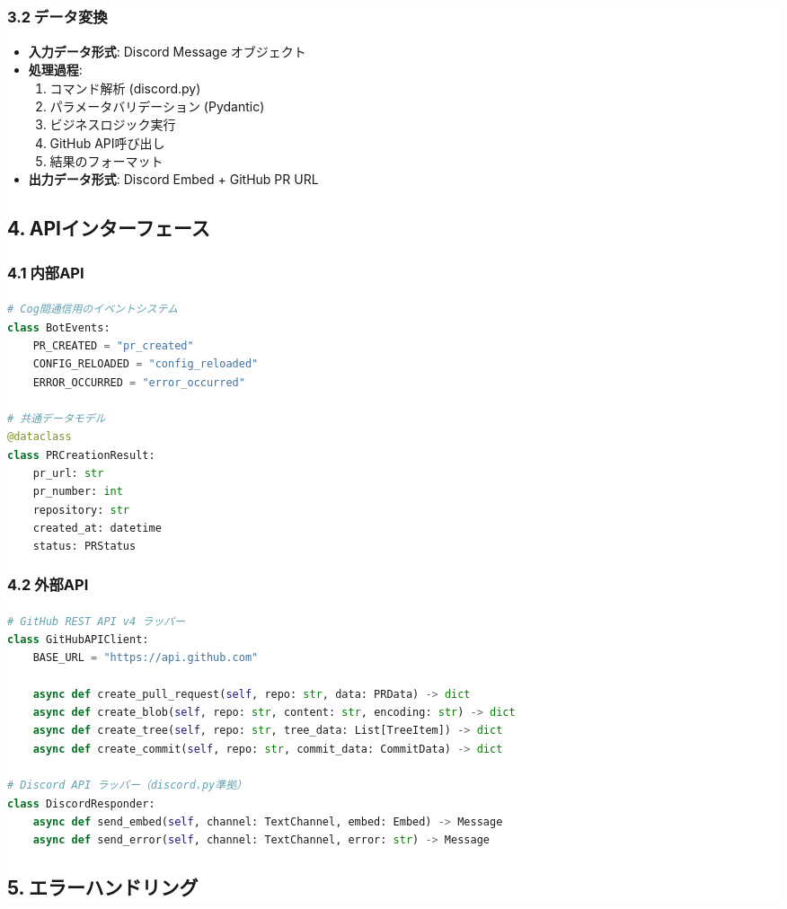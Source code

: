 ### 3.2 データ変換

- **入力データ形式**: Discord Message オブジェクト
- **処理過程**:
  1. コマンド解析 (discord.py)
  2. パラメータバリデーション (Pydantic)
  3. ビジネスロジック実行
  4. GitHub API呼び出し
  5. 結果のフォーマット
- **出力データ形式**: Discord Embed + GitHub PR URL

## 4. APIインターフェース

### 4.1 内部API

```python
# Cog間通信用のイベントシステム
class BotEvents:
    PR_CREATED = "pr_created"
    CONFIG_RELOADED = "config_reloaded"
    ERROR_OCCURRED = "error_occurred"

# 共通データモデル
@dataclass
class PRCreationResult:
    pr_url: str
    pr_number: int
    repository: str
    created_at: datetime
    status: PRStatus
```

### 4.2 外部API

```python
# GitHub REST API v4 ラッパー
class GitHubAPIClient:
    BASE_URL = "https://api.github.com"

    async def create_pull_request(self, repo: str, data: PRData) -> dict
    async def create_blob(self, repo: str, content: str, encoding: str) -> dict
    async def create_tree(self, repo: str, tree_data: List[TreeItem]) -> dict
    async def create_commit(self, repo: str, commit_data: CommitData) -> dict

# Discord API ラッパー（discord.py準拠）
class DiscordResponder:
    async def send_embed(self, channel: TextChannel, embed: Embed) -> Message
    async def send_error(self, channel: TextChannel, error: str) -> Message
```

## 5. エラーハンドリング
